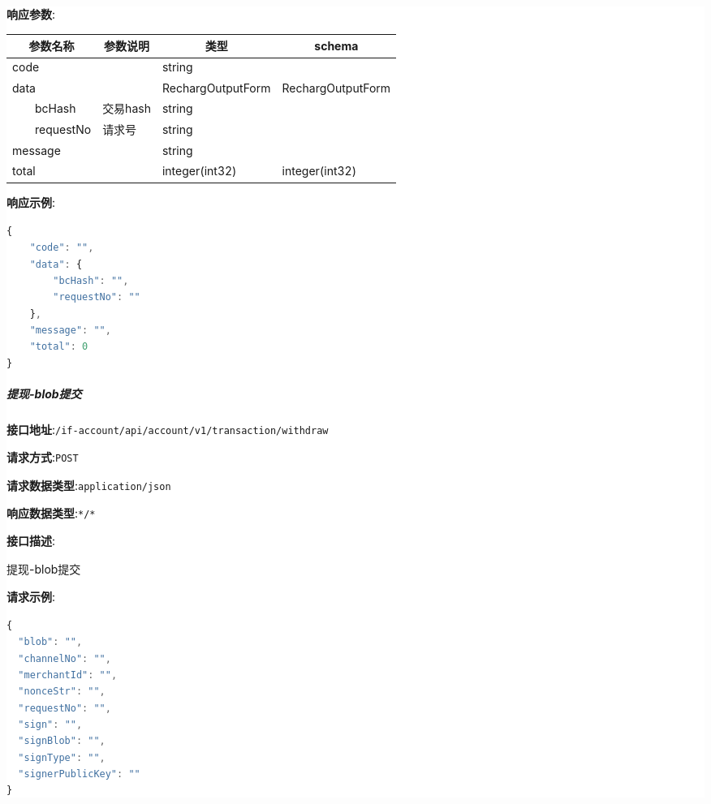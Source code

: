 
**响应参数**:


| 参数名称              | 参数说明 | 类型              | schema            |
| --------------------- | -------- | ----------------- | ----------------- |
| code                  |          | string            |                   |
| data                  |          | RechargOutputForm | RechargOutputForm |
| &emsp;&emsp;bcHash    | 交易hash | string            |                   |
| &emsp;&emsp;requestNo | 请求号   | string            |                   |
| message               |          | string            |                   |
| total                 |          | integer(int32)    | integer(int32)    |


**响应示例**:

```javascript
{
	"code": "",
	"data": {
		"bcHash": "",
		"requestNo": ""
	},
	"message": "",
	"total": 0
}
```


##### 提现-blob提交


**接口地址**:`/if-account/api/account/v1/transaction/withdraw`


**请求方式**:`POST`


**请求数据类型**:`application/json`


**响应数据类型**:`*/*`


**接口描述**:<p>提现-blob提交</p>



**请求示例**:


```javascript
{
  "blob": "",
  "channelNo": "",
  "merchantId": "",
  "nonceStr": "",
  "requestNo": "",
  "sign": "",
  "signBlob": "",
  "signType": "",
  "signerPublicKey": ""
}
```
